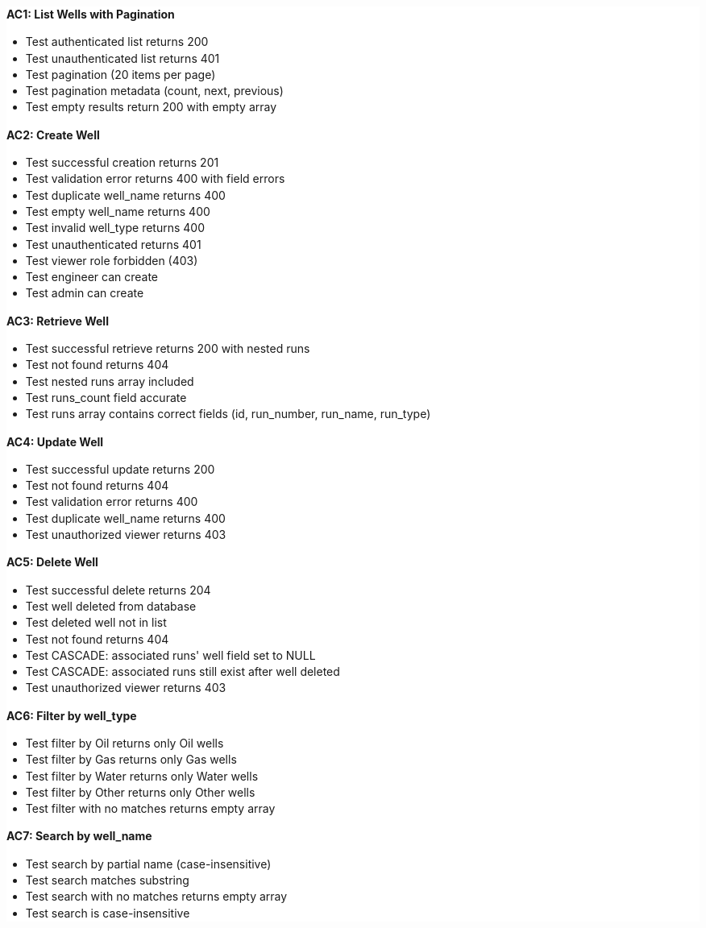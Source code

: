 **AC1: List Wells with Pagination**
- Test authenticated list returns 200
- Test unauthenticated list returns 401
- Test pagination (20 items per page)
- Test pagination metadata (count, next, previous)
- Test empty results return 200 with empty array

**AC2: Create Well**
- Test successful creation returns 201
- Test validation error returns 400 with field errors
- Test duplicate well_name returns 400
- Test empty well_name returns 400
- Test invalid well_type returns 400
- Test unauthenticated returns 401
- Test viewer role forbidden (403)
- Test engineer can create
- Test admin can create

**AC3: Retrieve Well**
- Test successful retrieve returns 200 with nested runs
- Test not found returns 404
- Test nested runs array included
- Test runs_count field accurate
- Test runs array contains correct fields (id, run_number, run_name, run_type)

**AC4: Update Well**
- Test successful update returns 200
- Test not found returns 404
- Test validation error returns 400
- Test duplicate well_name returns 400
- Test unauthorized viewer returns 403

**AC5: Delete Well**
- Test successful delete returns 204
- Test well deleted from database
- Test deleted well not in list
- Test not found returns 404
- Test CASCADE: associated runs' well field set to NULL
- Test CASCADE: associated runs still exist after well deleted
- Test unauthorized viewer returns 403

**AC6: Filter by well_type**
- Test filter by Oil returns only Oil wells
- Test filter by Gas returns only Gas wells
- Test filter by Water returns only Water wells
- Test filter by Other returns only Other wells
- Test filter with no matches returns empty array

**AC7: Search by well_name**
- Test search by partial name (case-insensitive)
- Test search matches substring
- Test search with no matches returns empty array
- Test search is case-insensitive
